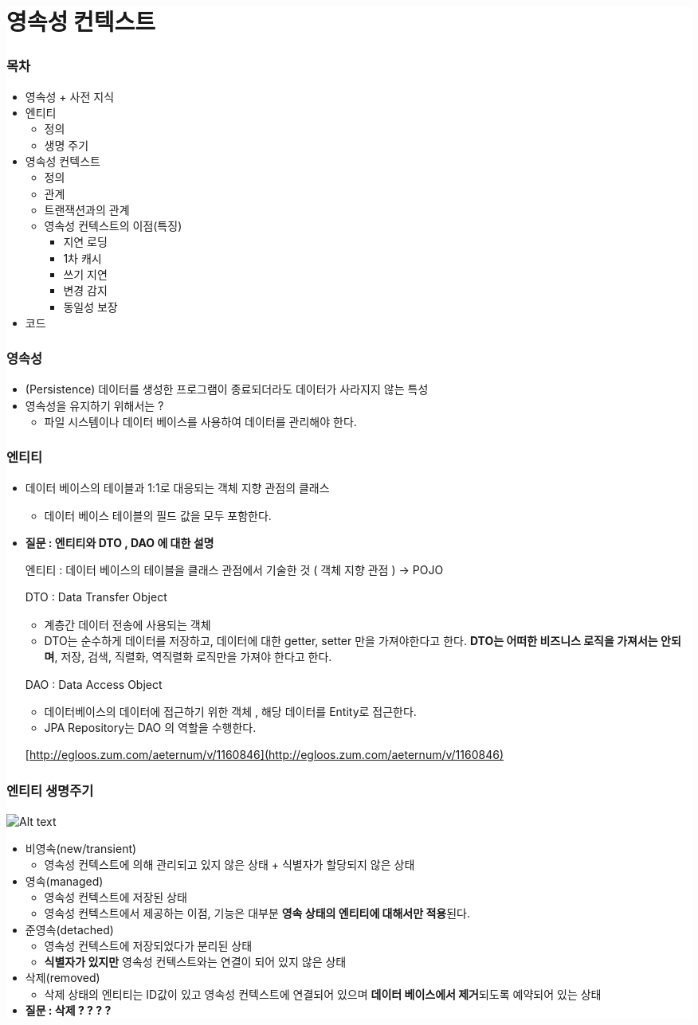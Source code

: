 # 영속성 컨텍스트

### 목차

- 영속성 + 사전 지식
- 엔티티
    - 정의
    - 생명 주기
- 영속성 컨텍스트
    - 정의
    - 관계
    - 트랜잭션과의 관계
    - 영속성 컨텍스트의 이점(특징)
        - 지연 로딩
        - 1차 캐시
        - 쓰기 지연
        - 변경 감지
        - 동일성 보장
- 코드

### 영속성

- (Persistence) 데이터를 생성한 프로그램이 종료되더라도 데이터가 사라지지 않는 특성
- 영속성을 유지하기 위해서는 ?
    - 파일 시스템이나 데이터 베이스를 사용하여 데이터를 관리해야 한다.

### 엔티티

- 데이터 베이스의 테이블과 1:1로 대응되는 객체 지향 관점의 클래스
    - 데이터 베이스 테이블의 필드 값을 모두 포함한다.
- **질문 : 엔티티와 DTO , DAO 에 대한 설명**

  엔티티 : 데이터 베이스의 테이블을 클래스 관점에서 기술한 것 ( 객체 지향 관점 ) → POJO

  DTO : Data Transfer Object

    - 계층간 데이터 전송에 사용되는 객체
    - DTO는 순수하게 데이터를 저장하고, 데이터에 대한 getter, setter 만을 가져야한다고 한다. **DTO는 어떠한 비즈니스 로직을 가져서는 안되며**, 저장, 검색, 직렬화, 역직렬화 로직만을 가져야 한다고 한다.

  DAO : Data Access Object

    - 데이터베이스의 데이터에 접근하기 위한 객체 , 해당 데이터를 Entity로 접근한다.
    - JPA Repository는 DAO 의 역할을 수행한다.

  [http://egloos.zum.com/aeternum/v/1160846](http://egloos.zum.com/aeternum/v/1160846)


### 엔티티 생명주기

![Alt text](https://user-images.githubusercontent.com/84346055/267040798-c8ca6b26-180d-4421-937a-3f8e9980990d.png)

- 비영속(new/transient)
    - 영속성 컨텍스트에 의해 관리되고 있지 않은 상태 + 식별자가 할당되지 않은 상태
- 영속(managed)
    - 영속성 컨텍스트에 저장된 상태
    - 영속성 컨텍스트에서 제공하는 이점, 기능은 대부분 **영속 상태의 엔티티에 대해서만 적용**된다.
- 준영속(detached)
    - 영속성 컨텍스트에 저장되었다가 분리된 상태
    - **식별자가 있지만** 영속성 컨텍스트와는 연결이 되어 있지 않은 상태
- 삭제(removed)
    - 삭제 상태의 엔티티는 ID값이 있고 영속성 컨텍스트에 연결되어 있으며 **데이터 베이스에서 제거**되도록 예약되어 있는 상태
- **질문 : 삭제 ? ? ? ?**
